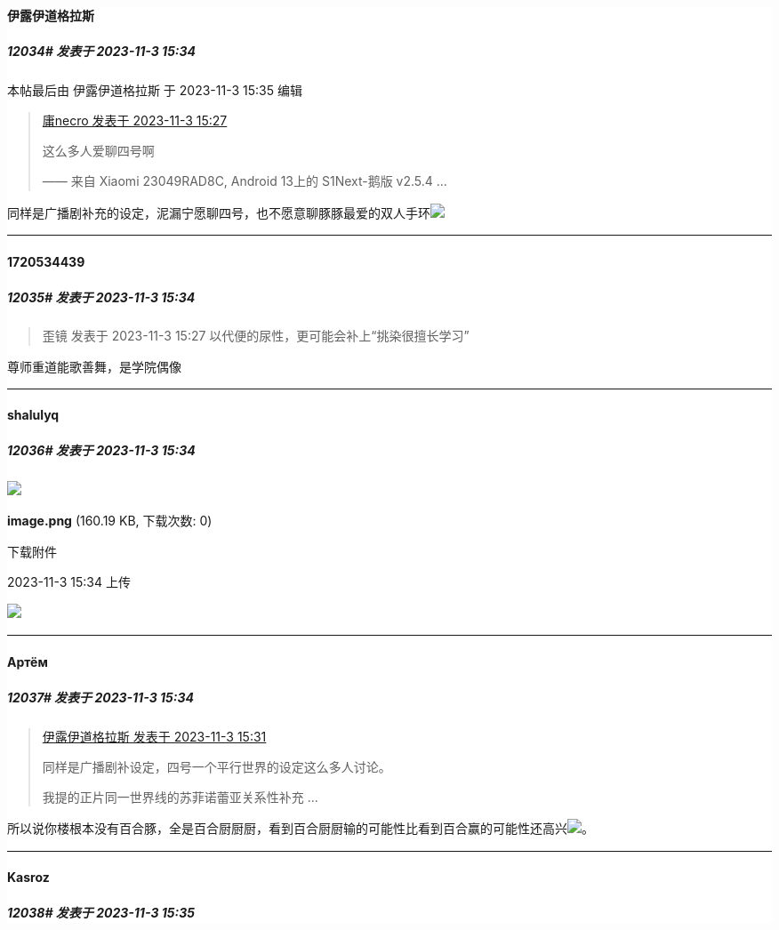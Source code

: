 ####  伊露伊道格拉斯  
##### 12034#       发表于 2023-11-3 15:34

 本帖最后由 伊露伊道格拉斯 于 2023-11-3 15:35 编辑 
<blockquote><a href="httphttps://bbs.saraba1st.com/2b/forum.php?mod=redirect&amp;goto=findpost&amp;pid=62926236&amp;ptid=2157296" target="_blank">庸necro 发表于 2023-11-3 15:27</a>

这么多人爱聊四号啊

—— 来自 Xiaomi 23049RAD8C, Android 13上的 S1Next-鹅版 v2.5.4 ...</blockquote>
同样是广播剧补充的设定，泥漏宁愿聊四号，也不愿意聊豚豚最爱的双人手环<img src="https://static.saraba1st.com/image/smiley/face2017/067.png" referrerpolicy="no-referrer">

*****

####  1720534439  
##### 12035#       发表于 2023-11-3 15:34

<blockquote>歪镜 发表于 2023-11-3 15:27
以代便的尿性，更可能会补上“挑染很擅长学习”</blockquote>
尊师重道能歌善舞，是学院偶像

*****

####  shalulyq  
##### 12036#       发表于 2023-11-3 15:34

<img src="https://img.saraba1st.com/forum/202311/03/153419agnfhh72nfg592km.png" referrerpolicy="no-referrer">

<strong>image.png</strong> (160.19 KB, 下载次数: 0)

下载附件

2023-11-3 15:34 上传

<img src="https://static.saraba1st.com/image/smiley/face2017/072.png" referrerpolicy="no-referrer">

*****

####  Артём  
##### 12037#       发表于 2023-11-3 15:34

<blockquote><a href="httphttps://bbs.saraba1st.com/2b/forum.php?mod=redirect&amp;goto=findpost&amp;pid=62926285&amp;ptid=2157296" target="_blank">伊露伊道格拉斯 发表于 2023-11-3 15:31</a>

同样是广播剧补设定，四号一个平行世界的设定这么多人讨论。

我提的正片同一世界线的苏菲诺蕾亚关系性补充 ...</blockquote>
所以说你楼根本没有百合豚，全是百合厨厨厨，看到百合厨厨输的可能性比看到百合赢的可能性还高兴<img src="https://static.saraba1st.com/image/smiley/face2017/067.png" referrerpolicy="no-referrer">。

*****

####  Kasroz  
##### 12038#       发表于 2023-11-3 15:35
